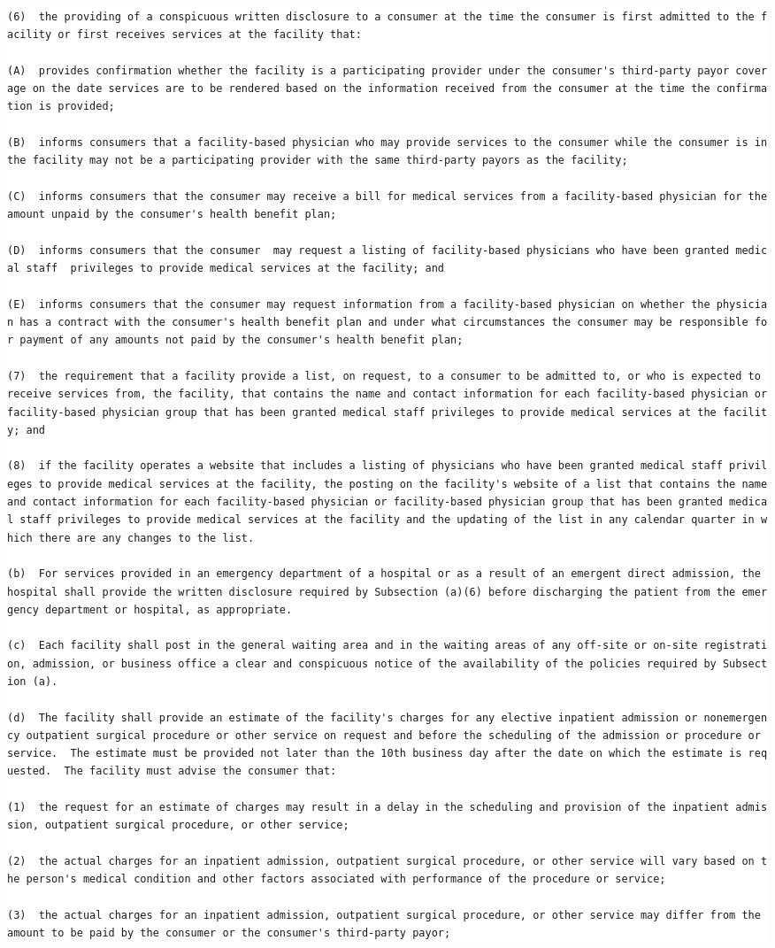     (6)  the providing of a conspicuous written disclosure to a consumer at the time the consumer is first admitted to the facility or first receives services at the facility that:
    
    (A)  provides confirmation whether the facility is a participating provider under the consumer's third-party payor coverage on the date services are to be rendered based on the information received from the consumer at the time the confirmation is provided;
    
    (B)  informs consumers that a facility-based physician who may provide services to the consumer while the consumer is in the facility may not be a participating provider with the same third-party payors as the facility;
    
    (C)  informs consumers that the consumer may receive a bill for medical services from a facility-based physician for the amount unpaid by the consumer's health benefit plan;
    
    (D)  informs consumers that the consumer  may request a listing of facility-based physicians who have been granted medical staff  privileges to provide medical services at the facility; and
    
    (E)  informs consumers that the consumer may request information from a facility-based physician on whether the physician has a contract with the consumer's health benefit plan and under what circumstances the consumer may be responsible for payment of any amounts not paid by the consumer's health benefit plan;
    
    (7)  the requirement that a facility provide a list, on request, to a consumer to be admitted to, or who is expected to receive services from, the facility, that contains the name and contact information for each facility-based physician or facility-based physician group that has been granted medical staff privileges to provide medical services at the facility; and
    
    (8)  if the facility operates a website that includes a listing of physicians who have been granted medical staff privileges to provide medical services at the facility, the posting on the facility's website of a list that contains the name and contact information for each facility-based physician or facility-based physician group that has been granted medical staff privileges to provide medical services at the facility and the updating of the list in any calendar quarter in which there are any changes to the list.
    
    (b)  For services provided in an emergency department of a hospital or as a result of an emergent direct admission, the hospital shall provide the written disclosure required by Subsection (a)(6) before discharging the patient from the emergency department or hospital, as appropriate.
    
    (c)  Each facility shall post in the general waiting area and in the waiting areas of any off-site or on-site registration, admission, or business office a clear and conspicuous notice of the availability of the policies required by Subsection (a).
    
    (d)  The facility shall provide an estimate of the facility's charges for any elective inpatient admission or nonemergency outpatient surgical procedure or other service on request and before the scheduling of the admission or procedure or service.  The estimate must be provided not later than the 10th business day after the date on which the estimate is requested.  The facility must advise the consumer that:
    
    (1)  the request for an estimate of charges may result in a delay in the scheduling and provision of the inpatient admission, outpatient surgical procedure, or other service;
    
    (2)  the actual charges for an inpatient admission, outpatient surgical procedure, or other service will vary based on the person's medical condition and other factors associated with performance of the procedure or service;
    
    (3)  the actual charges for an inpatient admission, outpatient surgical procedure, or other service may differ from the amount to be paid by the consumer or the consumer's third-party payor;
    